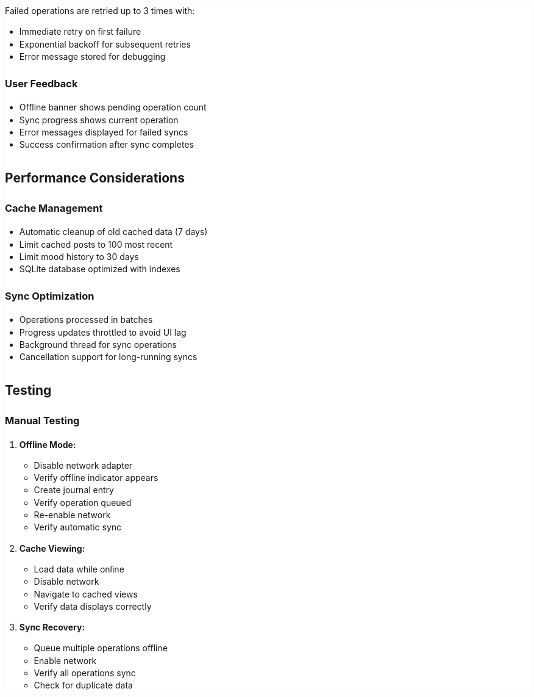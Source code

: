Failed operations are retried up to 3 times with:
- Immediate retry on first failure
- Exponential backoff for subsequent retries
- Error message stored for debugging

### User Feedback

- Offline banner shows pending operation count
- Sync progress shows current operation
- Error messages displayed for failed syncs
- Success confirmation after sync completes

## Performance Considerations

### Cache Management

- Automatic cleanup of old cached data (7 days)
- Limit cached posts to 100 most recent
- Limit mood history to 30 days
- SQLite database optimized with indexes

### Sync Optimization

- Operations processed in batches
- Progress updates throttled to avoid UI lag
- Background thread for sync operations
- Cancellation support for long-running syncs

## Testing

### Manual Testing

1. **Offline Mode:**
   - Disable network adapter
   - Verify offline indicator appears
   - Create journal entry
   - Verify operation queued
   - Re-enable network
   - Verify automatic sync

2. **Cache Viewing:**
   - Load data while online
   - Disable network
   - Navigate to cached views
   - Verify data displays correctly

3. **Sync Recovery:**
   - Queue multiple operations offline
   - Enable network
   - Verify all operations sync
   - Check for duplicate data
